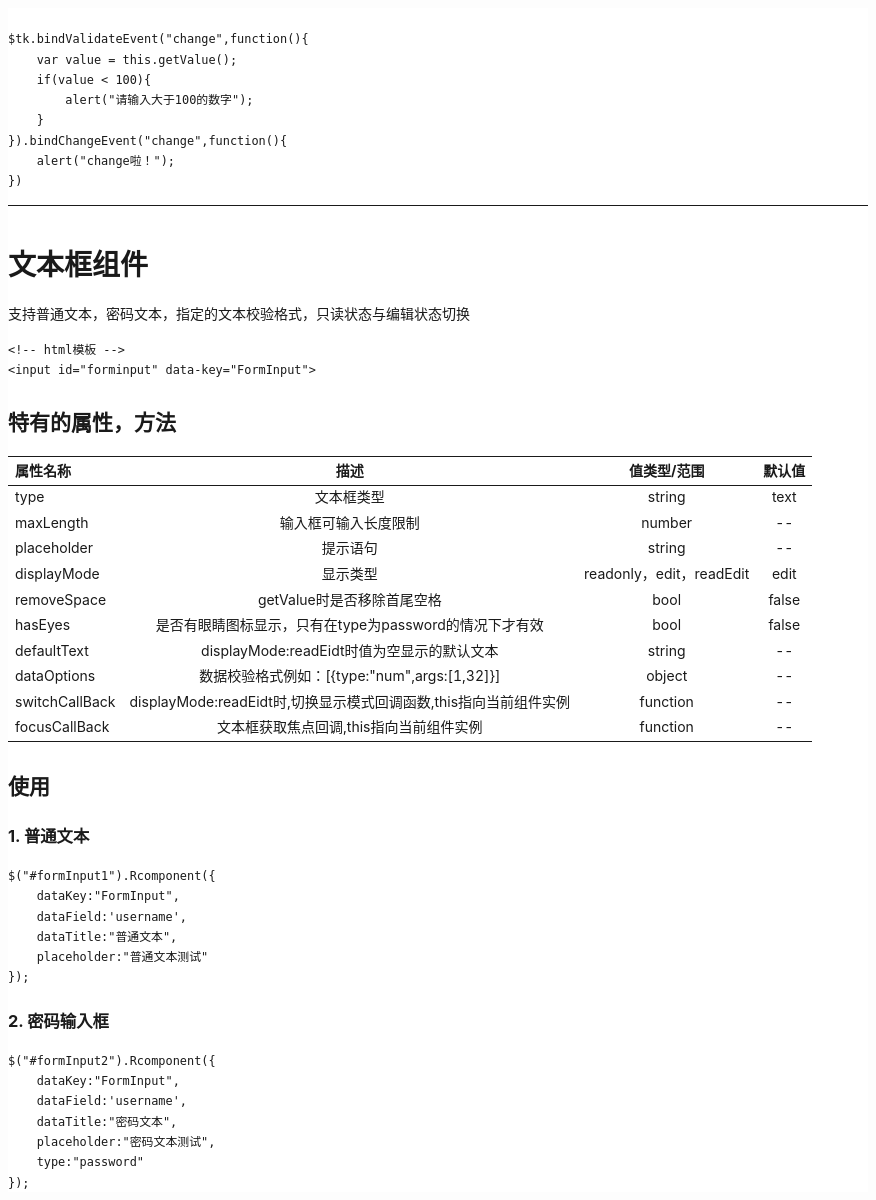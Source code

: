 ```

$tk.bindValidateEvent("change",function(){
	var value = this.getValue();
	if(value < 100){
		alert("请输入大于100的数字");
	}
}).bindChangeEvent("change",function(){
	alert("change啦！");
})
```

---
# 文本框组件
支持普通文本，密码文本，指定的文本校验格式，只读状态与编辑状态切换
```
<!-- html模板 -->
<input id="forminput" data-key="FormInput">
```
##  特有的属性，方法

| 属性名称        | 描述   |  值类型/范围  | 默认值 |
| :--------   | :-----:  | :----:  | :----:  |
| type | 文本框类型| string | text |
| maxLength | 输入框可输入长度限制 | number | -- |
| placeholder | 提示语句| string | -- |
| displayMode | 显示类型 |  readonly，edit，readEdit  | edit |
| removeSpace | getValue时是否移除首尾空格 |  bool  | false |
| hasEyes     |   是否有眼睛图标显示，只有在type为password的情况下才有效 |  bool  | false |
| defaultText | displayMode:readEidt时值为空显示的默认文本  |  string  | -- |
| dataOptions | 数据校验格式例如：[{type:"num",args:[1,32]}] |  object  | -- |
| switchCallBack |displayMode:readEidt时,切换显示模式回调函数,this指向当前组件实例  |  function  | -- |
| focusCallBack | 文本框获取焦点回调,this指向当前组件实例  |  function  | -- |

##  使用
### 1. 普通文本
```
$("#formInput1").Rcomponent({
	dataKey:"FormInput",
	dataField:'username',
	dataTitle:"普通文本",
	placeholder:"普通文本测试"
});
```
### 2. 密码输入框
```
$("#formInput2").Rcomponent({
	dataKey:"FormInput",
	dataField:'username',
	dataTitle:"密码文本",
	placeholder:"密码文本测试",
	type:"password"
});
```